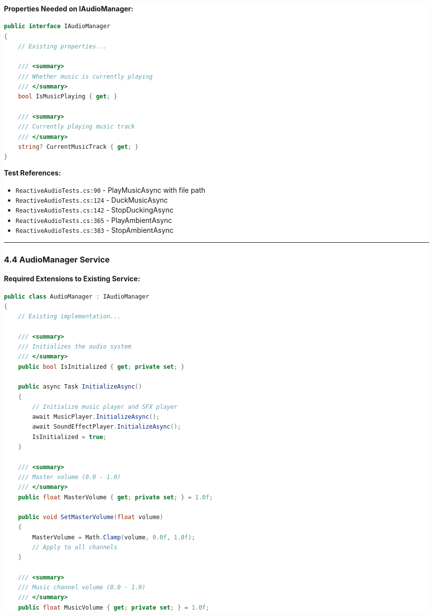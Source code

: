 **Properties Needed on IAudioManager:**

```csharp
public interface IAudioManager
{
    // Existing properties...

    /// <summary>
    /// Whether music is currently playing
    /// </summary>
    bool IsMusicPlaying { get; }

    /// <summary>
    /// Currently playing music track
    /// </summary>
    string? CurrentMusicTrack { get; }
}
```

**Test References:**
- `ReactiveAudioTests.cs:90` - PlayMusicAsync with file path
- `ReactiveAudioTests.cs:124` - DuckMusicAsync
- `ReactiveAudioTests.cs:142` - StopDuckingAsync
- `ReactiveAudioTests.cs:365` - PlayAmbientAsync
- `ReactiveAudioTests.cs:383` - StopAmbientAsync

---

### 4.4 AudioManager Service

**Required Extensions to Existing Service:**

```csharp
public class AudioManager : IAudioManager
{
    // Existing implementation...

    /// <summary>
    /// Initializes the audio system
    /// </summary>
    public bool IsInitialized { get; private set; }

    public async Task InitializeAsync()
    {
        // Initialize music player and SFX player
        await MusicPlayer.InitializeAsync();
        await SoundEffectPlayer.InitializeAsync();
        IsInitialized = true;
    }

    /// <summary>
    /// Master volume (0.0 - 1.0)
    /// </summary>
    public float MasterVolume { get; private set; } = 1.0f;

    public void SetMasterVolume(float volume)
    {
        MasterVolume = Math.Clamp(volume, 0.0f, 1.0f);
        // Apply to all channels
    }

    /// <summary>
    /// Music channel volume (0.0 - 1.0)
    /// </summary>
    public float MusicVolume { get; private set; } = 1.0f;

```